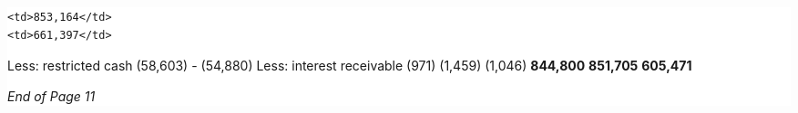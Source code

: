     <td>853,164</td>
    <td>661,397</td>
  </tr>
  <tr>
    <td>Less: restricted cash</td>
    <td>(58,603)</td>
    <td>-</td>
    <td>(54,880)</td>
  </tr>
  <tr>
    <td>Less: interest receivable</td>
    <td>(971)</td>
    <td>(1,459)</td>
    <td>(1,046)</td>
  </tr>
  <tr>
    <td></td>
    <td><b>844,800</b></td>
    <td><b>851,705</b></td>
    <td><b>605,471</b></td>
  </tr>
</table>

*End of Page 11*
